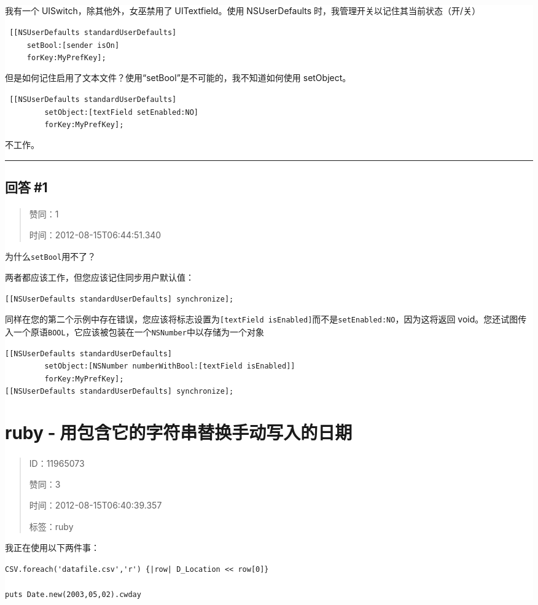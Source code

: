 我有一个 UISwitch，除其他外，女巫禁用了 UITextfield。使用 NSUserDefaults 时，我管理开关以记住其当前状态（开/关）

```
 [[NSUserDefaults standardUserDefaults]
     setBool:[sender isOn]
     forKey:MyPrefKey]; 
```

但是如何记住启用了文本文件？使用“setBool”是不可能的，我不知道如何使用 setObject。

```
 [[NSUserDefaults standardUserDefaults]
         setObject:[textField setEnabled:NO]
         forKey:MyPrefKey]; 
```

不工作。

* * *

## 回答 #1

> 赞同：1
> 
> 时间：2012-08-15T06:44:51.340

为什么`setBool`用不了？

两者都应该工作，但您应该记住同步用户默认值：

```
[[NSUserDefaults standardUserDefaults] synchronize]; 
```

同样在您的第二个示例中存在错误，您应该将标志设置为`[textField isEnabled]`而不是`setEnabled:NO`，因为这将返回 void。您还试图传入一个原语`BOOL`，它应该被包装在一个`NSNumber`中以存储为一个对象

```
[[NSUserDefaults standardUserDefaults]
         setObject:[NSNumber numberWithBool:[textField isEnabled]]
         forKey:MyPrefKey];
[[NSUserDefaults standardUserDefaults] synchronize]; 
```

# ruby - 用包含它的字符串替换手动写入的日期

> ID：11965073
> 
> 赞同：3
> 
> 时间：2012-08-15T06:40:39.357
> 
> 标签：ruby

我正在使用以下两件事：

```
CSV.foreach('datafile.csv','r') {|row| D_Location << row[0]}

puts Date.new(2003,05,02).cwday 
```

